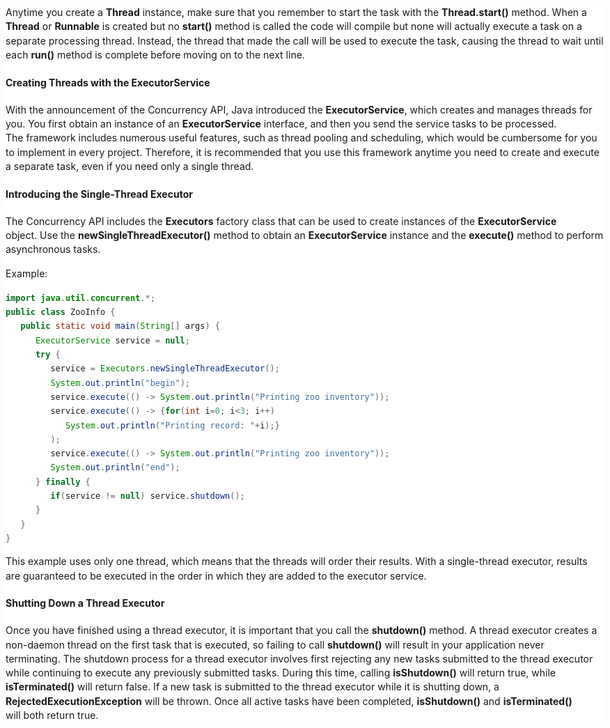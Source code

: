 
Anytime you create a **Thread** instance, make sure that you remember to start the task with the **Thread.start()** method. When a **Thread** or **Runnable** is created but no **start()** method is called the code will compile but none will actually execute a task on a separate processing thread. Instead, the thread that made the call will be used to execute the task, causing the thread to wait until each **run()** method is complete before moving on to the next line.
#### Creating Threads with the ExecutorService
With the announcement of the Concurrency API, Java introduced the **ExecutorService**, which creates and manages threads for you. You first obtain an instance of an **ExecutorService** interface, and then you send the service tasks to be processed. The framework includes numerous useful features, such as thread pooling and scheduling, which would be cumbersome for you to implement in every project. Therefore, it is recommended that you use this framework anytime you need to create and execute a separate task, even if you need only a single thread.

#### Introducing the Single-Thread Executor
The Concurrency API includes the **Executors** factory class that can be used to create instances of the **ExecutorService** object. Use the **newSingleThreadExecutor()** method to obtain an **ExecutorService** instance and the **execute()** method to perform asynchronous tasks.

Example:
```java
import java.util.concurrent.*;
public class ZooInfo {
   public static void main(String[] args) {
      ExecutorService service = null;
      try {
         service = Executors.newSingleThreadExecutor();
         System.out.println("begin");
         service.execute(() -> System.out.println("Printing zoo inventory"));
         service.execute(() -> {for(int i=0; i<3; i++)
            System.out.println("Printing record: "+i);}
         );
         service.execute(() -> System.out.println("Printing zoo inventory"));
         System.out.println("end");
      } finally {
         if(service != null) service.shutdown();
      }
   }
}
```
This example uses only one thread, which means that the threads will order their results. With a single-thread executor, results are guaranteed to be executed in the order in which they are added to the executor service.
#### Shutting Down a Thread Executor
Once you have finished using a thread executor, it is important that you call the **shutdown()** method. A thread executor creates a non-daemon thread on the first task that is executed, so failing to call **shutdown()** will result in your application never terminating. The shutdown process for a thread executor involves first rejecting any new tasks submitted to the thread executor while continuing to execute any previously submitted tasks. During this time, calling **isShutdown()** will return true, while **isTerminated()** will return false. If a new task is submitted to the thread executor while it is shutting down, a **RejectedExecutionException** will be thrown. Once all active tasks have been completed, **isShutdown()** and **isTerminated()** will both return true.
